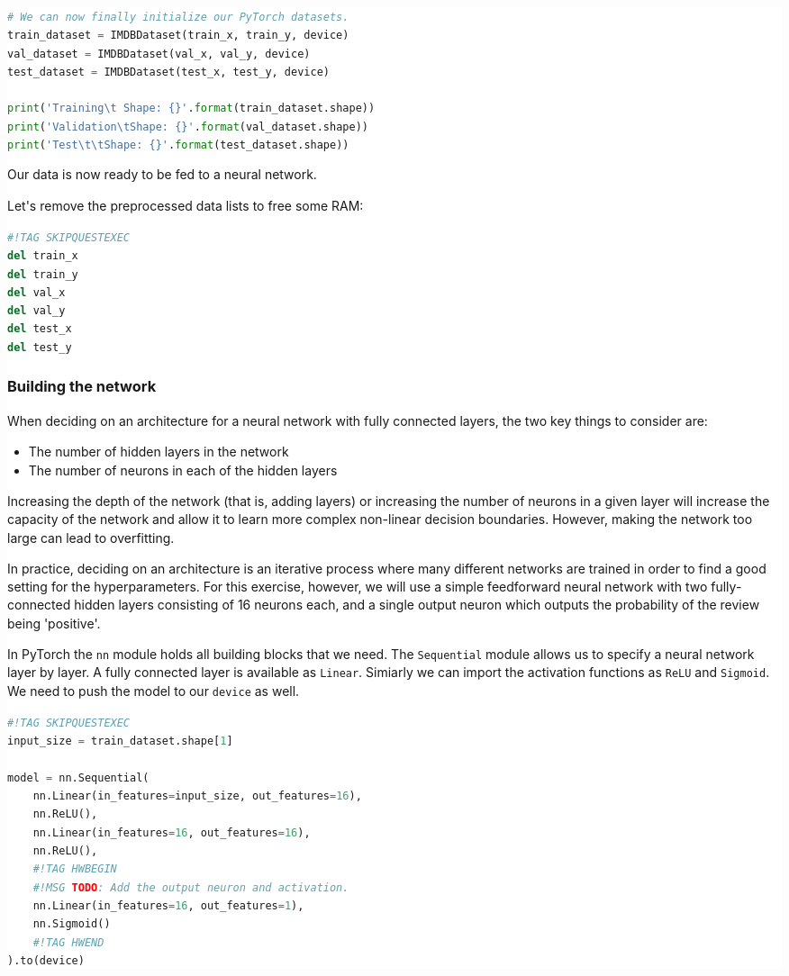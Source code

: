 ```python pycharm={"name": "#%%\n"}
# We can now finally initialize our PyTorch datasets.
train_dataset = IMDBDataset(train_x, train_y, device)
val_dataset = IMDBDataset(val_x, val_y, device)
test_dataset = IMDBDataset(test_x, test_y, device)

print('Training\t Shape: {}'.format(train_dataset.shape))
print('Validation\tShape: {}'.format(val_dataset.shape))
print('Test\t\tShape: {}'.format(test_dataset.shape))
```


Our data is now ready to be fed to a neural network.

Let's remove the preprocessed data lists to free some RAM:


```python pycharm={"name": "#%%\n"}
#!TAG SKIPQUESTEXEC
del train_x
del train_y
del val_x
del val_y
del test_x
del test_y
```


### Building the network
When deciding on an architecture for a neural network with fully connected layers,
the two key things to consider are:

 - The number of hidden layers in the network
 - The number of neurons in each of the hidden layers

Increasing the depth of the network (that is, adding layers) or increasing the number
of neurons in a given layer will increase the capacity of the network and allow it
to learn more complex non-linear decision boundaries.
However, making the network too large can lead to overfitting.

In practice, deciding on an architecture is an iterative process where
many different networks are trained in order to find a good setting for the
hyperparameters. For this exercise, however, we will use a simple feedforward neural
network with two fully-connected hidden layers consisting of 16 neurons each,
and a single output neuron which outputs the probability of the review being 'positive'.

In PyTorch the `nn` module holds all building blocks that we need.
The `Sequential` module allows us to specify a neural network layer by layer.
A fully connected layer is available as `Linear`.
Simiarly we can import the activation functions as `ReLU` and `Sigmoid`.
We need to push the model to our `device` as well.


```python pycharm={"name": "#%%\n"}
#!TAG SKIPQUESTEXEC
input_size = train_dataset.shape[1]

model = nn.Sequential(
    nn.Linear(in_features=input_size, out_features=16),
    nn.ReLU(),
    nn.Linear(in_features=16, out_features=16),
    nn.ReLU(),
    #!TAG HWBEGIN
    #!MSG TODO: Add the output neuron and activation.
    nn.Linear(in_features=16, out_features=1),
    nn.Sigmoid()
    #!TAG HWEND
).to(device)
```
